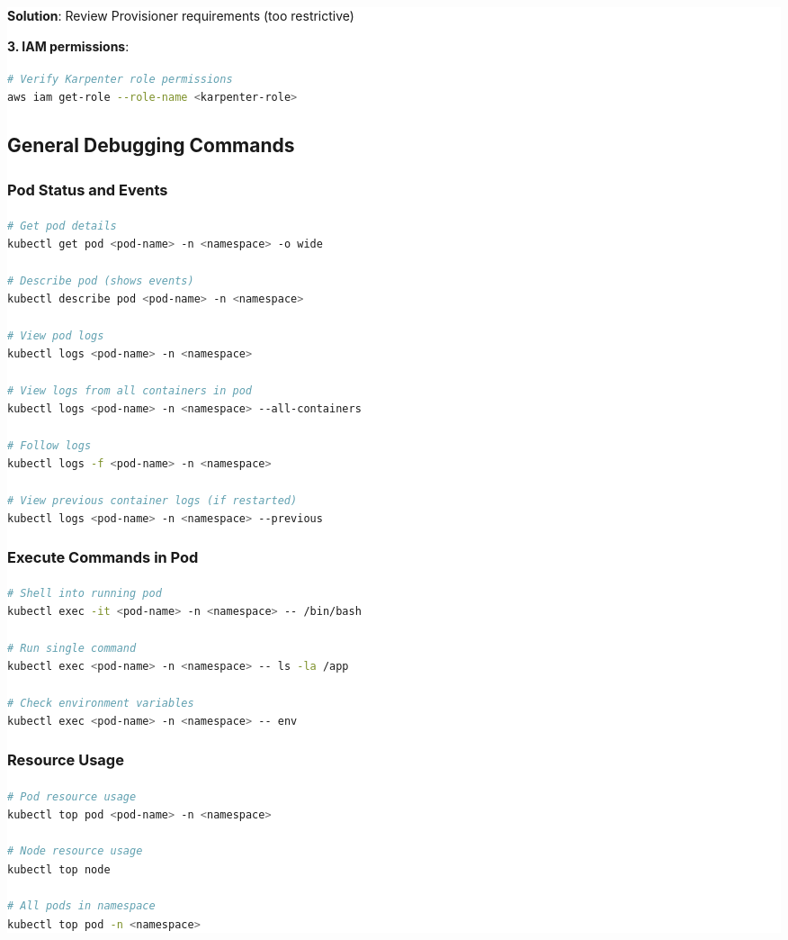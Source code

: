 **Solution**: Review Provisioner requirements (too restrictive)

**3. IAM permissions**:
```bash
# Verify Karpenter role permissions
aws iam get-role --role-name <karpenter-role>
```

## General Debugging Commands

### Pod Status and Events

```bash
# Get pod details
kubectl get pod <pod-name> -n <namespace> -o wide

# Describe pod (shows events)
kubectl describe pod <pod-name> -n <namespace>

# View pod logs
kubectl logs <pod-name> -n <namespace>

# View logs from all containers in pod
kubectl logs <pod-name> -n <namespace> --all-containers

# Follow logs
kubectl logs -f <pod-name> -n <namespace>

# View previous container logs (if restarted)
kubectl logs <pod-name> -n <namespace> --previous
```

### Execute Commands in Pod

```bash
# Shell into running pod
kubectl exec -it <pod-name> -n <namespace> -- /bin/bash

# Run single command
kubectl exec <pod-name> -n <namespace> -- ls -la /app

# Check environment variables
kubectl exec <pod-name> -n <namespace> -- env
```

### Resource Usage

```bash
# Pod resource usage
kubectl top pod <pod-name> -n <namespace>

# Node resource usage
kubectl top node

# All pods in namespace
kubectl top pod -n <namespace>
```
